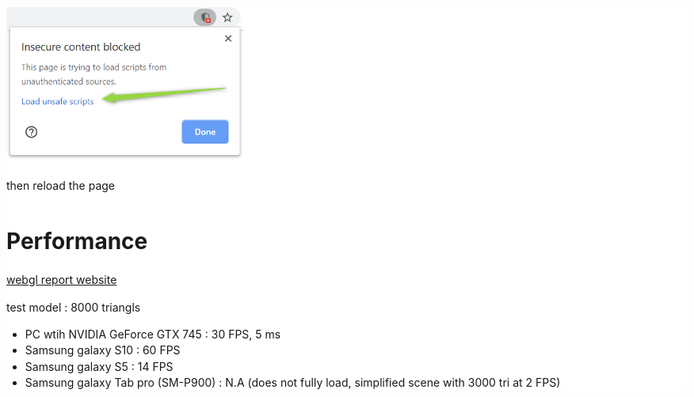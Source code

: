 <img src="./media/unsafe2.png" width="300">

then reload the page

# Performance
[webgl report website](https://webglreport.com/)

test model : 8000 triangls

* PC wtih NVIDIA GeForce GTX 745 : 30 FPS, 5 ms
* Samsung galaxy S10 : 60 FPS
* Samsung galaxy S5 : 14 FPS
* Samsung galaxy Tab pro (SM-P900) :  N.A (does not fully load, simplified scene with 3000 tri at 2 FPS)
